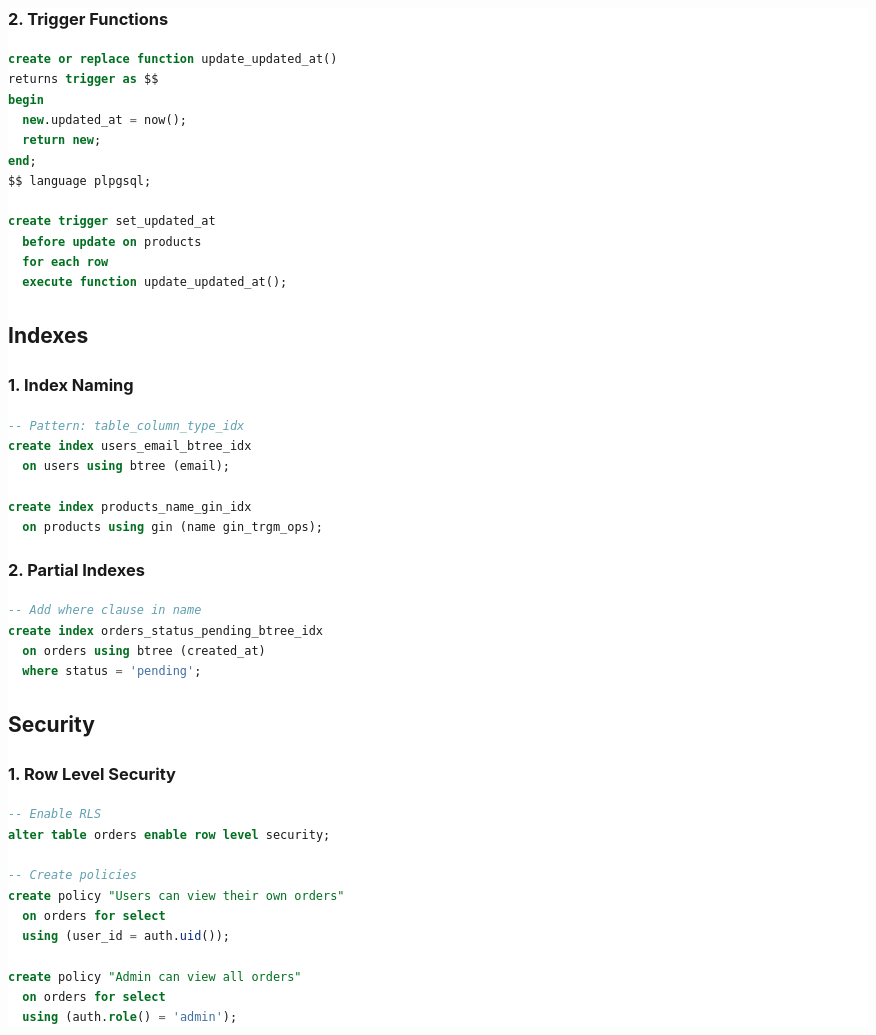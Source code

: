 
### 2. Trigger Functions
```sql
create or replace function update_updated_at()
returns trigger as $$
begin
  new.updated_at = now();
  return new;
end;
$$ language plpgsql;

create trigger set_updated_at
  before update on products
  for each row
  execute function update_updated_at();
```

## Indexes

### 1. Index Naming
```sql
-- Pattern: table_column_type_idx
create index users_email_btree_idx 
  on users using btree (email);

create index products_name_gin_idx 
  on products using gin (name gin_trgm_ops);
```

### 2. Partial Indexes
```sql
-- Add where clause in name
create index orders_status_pending_btree_idx 
  on orders using btree (created_at)
  where status = 'pending';
```

## Security

### 1. Row Level Security
```sql
-- Enable RLS
alter table orders enable row level security;

-- Create policies
create policy "Users can view their own orders"
  on orders for select
  using (user_id = auth.uid());

create policy "Admin can view all orders"
  on orders for select
  using (auth.role() = 'admin');
```

